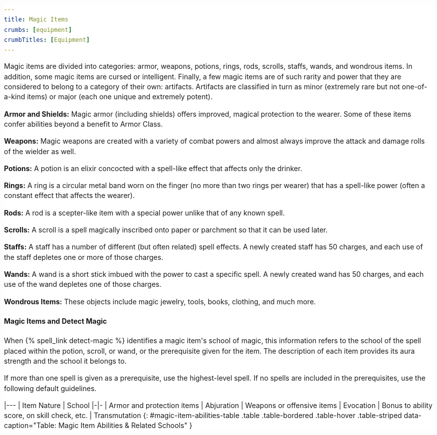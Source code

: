```yaml
---
title: Magic Items
crumbs: [equipment]
crumbTitles: [Equipment]
---
```


Magic items are divided into categories: armor, weapons, potions, rings, rods, scrolls, staffs, wands, and wondrous items. In addition, some magic items are cursed or intelligent. Finally, a few magic items are of such rarity and power that they are considered to belong to a category of their own: artifacts. Artifacts are classified in turn as minor (extremely rare but not one-of-a-kind items) or major (each one unique and extremely potent).

**Armor and Shields:** Magic armor (including shields) offers improved, magical protection to the wearer. Some of these items confer abilities beyond a benefit to Armor Class.

**Weapons:** Magic weapons are created with a variety of combat powers and almost always improve the attack and damage rolls of the wielder as well.

**Potions:** A potion is an elixir concocted with a spell-like effect that affects only the drinker.

**Rings:** A ring is a circular metal band worn on the finger (no more than two rings per wearer) that has a spell-like power (often a constant effect that affects the wearer).

**Rods:** A rod is a scepter-like item with a special power unlike that of any known spell.

**Scrolls:** A scroll is a spell magically inscribed onto paper or parchment so that it can be used later.

**Staffs:** A staff has a number of different (but often related) spell effects. A newly created staff has 50 charges, and each use of the staff depletes one or more of those charges.

**Wands:** A wand is a short stick imbued with the power to cast a specific spell. A newly created wand has 50 charges, and each use of the wand depletes one of those charges.

**Wondrous Items:** These objects include magic jewelry, tools, books, clothing, and much more.

#### Magic Items and Detect Magic

When {% spell_link detect-magic %} identifies a magic item's school of magic, this information refers to the school of the spell placed within the potion, scroll, or wand, or the prerequisite given for the item. The description of each item provides its aura strength and the school it belongs to.

If more than one spell is given as a prerequisite, use the highest-level spell. If no spells are included in the prerequisites, use the following default guidelines.

|---
| Item Nature | School
|-|-
| Armor and protection items | Abjuration
| Weapons or offensive items | Evocation
| Bonus to ability score, on skill check, etc. | Transmutation
{: #magic-item-abilities-table .table .table-bordered .table-hover .table-striped data-caption="Table: Magic Item Abilities &amp; Related Schools" }
